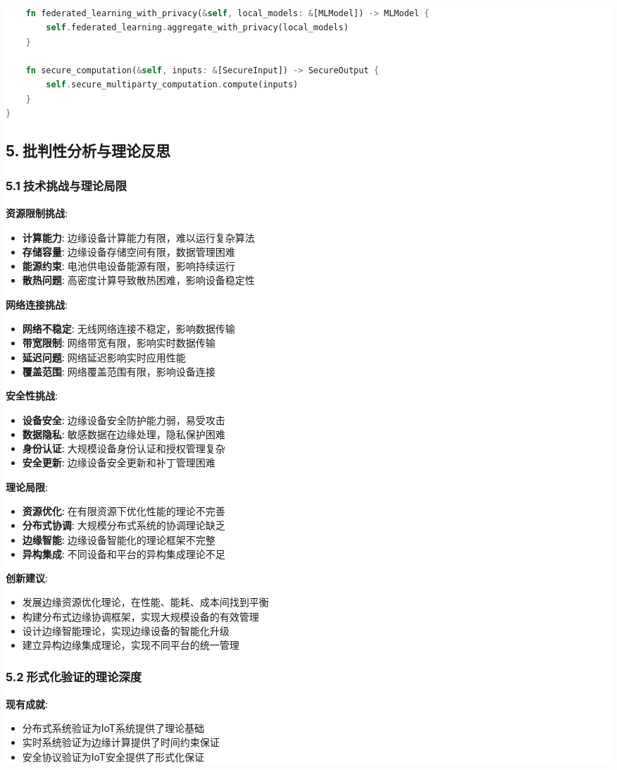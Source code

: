 ```rust
    fn federated_learning_with_privacy(&self, local_models: &[MLModel]) -> MLModel {
        self.federated_learning.aggregate_with_privacy(local_models)
    }
    
    fn secure_computation(&self, inputs: &[SecureInput]) -> SecureOutput {
        self.secure_multiparty_computation.compute(inputs)
    }
}
```

## 5. 批判性分析与理论反思

### 5.1 技术挑战与理论局限

**资源限制挑战**:

- **计算能力**: 边缘设备计算能力有限，难以运行复杂算法
- **存储容量**: 边缘设备存储空间有限，数据管理困难
- **能源约束**: 电池供电设备能源有限，影响持续运行
- **散热问题**: 高密度计算导致散热困难，影响设备稳定性

**网络连接挑战**:

- **网络不稳定**: 无线网络连接不稳定，影响数据传输
- **带宽限制**: 网络带宽有限，影响实时数据传输
- **延迟问题**: 网络延迟影响实时应用性能
- **覆盖范围**: 网络覆盖范围有限，影响设备连接

**安全性挑战**:

- **设备安全**: 边缘设备安全防护能力弱，易受攻击
- **数据隐私**: 敏感数据在边缘处理，隐私保护困难
- **身份认证**: 大规模设备身份认证和授权管理复杂
- **安全更新**: 边缘设备安全更新和补丁管理困难

**理论局限**:

- **资源优化**: 在有限资源下优化性能的理论不完善
- **分布式协调**: 大规模分布式系统的协调理论缺乏
- **边缘智能**: 边缘设备智能化的理论框架不完整
- **异构集成**: 不同设备和平台的异构集成理论不足

**创新建议**:

- 发展边缘资源优化理论，在性能、能耗、成本间找到平衡
- 构建分布式边缘协调框架，实现大规模设备的有效管理
- 设计边缘智能理论，实现边缘设备的智能化升级
- 建立异构边缘集成理论，实现不同平台的统一管理

### 5.2 形式化验证的理论深度

**现有成就**:

- 分布式系统验证为IoT系统提供了理论基础
- 实时系统验证为边缘计算提供了时间约束保证
- 安全协议验证为IoT安全提供了形式化保证

